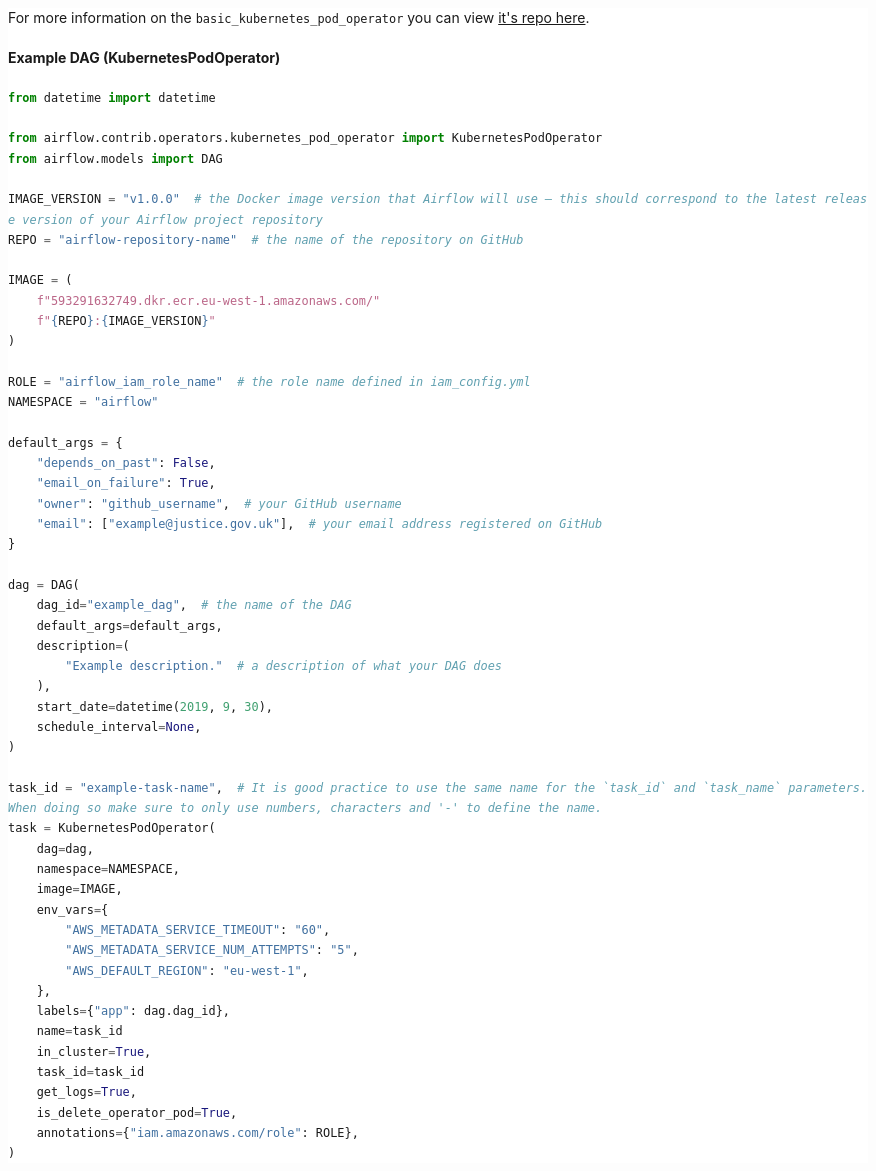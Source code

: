 For more information on the `basic_kubernetes_pod_operator` you can view [it's repo here](https://github.com/moj-analytical-services/mojap-airflow-tools).

#### Example DAG (KubernetesPodOperator)

```python
from datetime import datetime

from airflow.contrib.operators.kubernetes_pod_operator import KubernetesPodOperator
from airflow.models import DAG

IMAGE_VERSION = "v1.0.0"  # the Docker image version that Airflow will use – this should correspond to the latest release version of your Airflow project repository
REPO = "airflow-repository-name"  # the name of the repository on GitHub

IMAGE = (
    f"593291632749.dkr.ecr.eu-west-1.amazonaws.com/"
    f"{REPO}:{IMAGE_VERSION}"
)

ROLE = "airflow_iam_role_name"  # the role name defined in iam_config.yml
NAMESPACE = "airflow"

default_args = {
    "depends_on_past": False,
    "email_on_failure": True,
    "owner": "github_username",  # your GitHub username
    "email": ["example@justice.gov.uk"],  # your email address registered on GitHub
}

dag = DAG(
    dag_id="example_dag",  # the name of the DAG
    default_args=default_args,
    description=(
        "Example description."  # a description of what your DAG does
    ),
    start_date=datetime(2019, 9, 30),
    schedule_interval=None,
)

task_id = "example-task-name",  # It is good practice to use the same name for the `task_id` and `task_name` parameters. When doing so make sure to only use numbers, characters and '-' to define the name.
task = KubernetesPodOperator(
    dag=dag,
    namespace=NAMESPACE,
    image=IMAGE,
    env_vars={
        "AWS_METADATA_SERVICE_TIMEOUT": "60",
        "AWS_METADATA_SERVICE_NUM_ATTEMPTS": "5",
        "AWS_DEFAULT_REGION": "eu-west-1",
    },
    labels={"app": dag.dag_id},
    name=task_id
    in_cluster=True,
    task_id=task_id
    get_logs=True,
    is_delete_operator_pod=True,
    annotations={"iam.amazonaws.com/role": ROLE},
)
```
